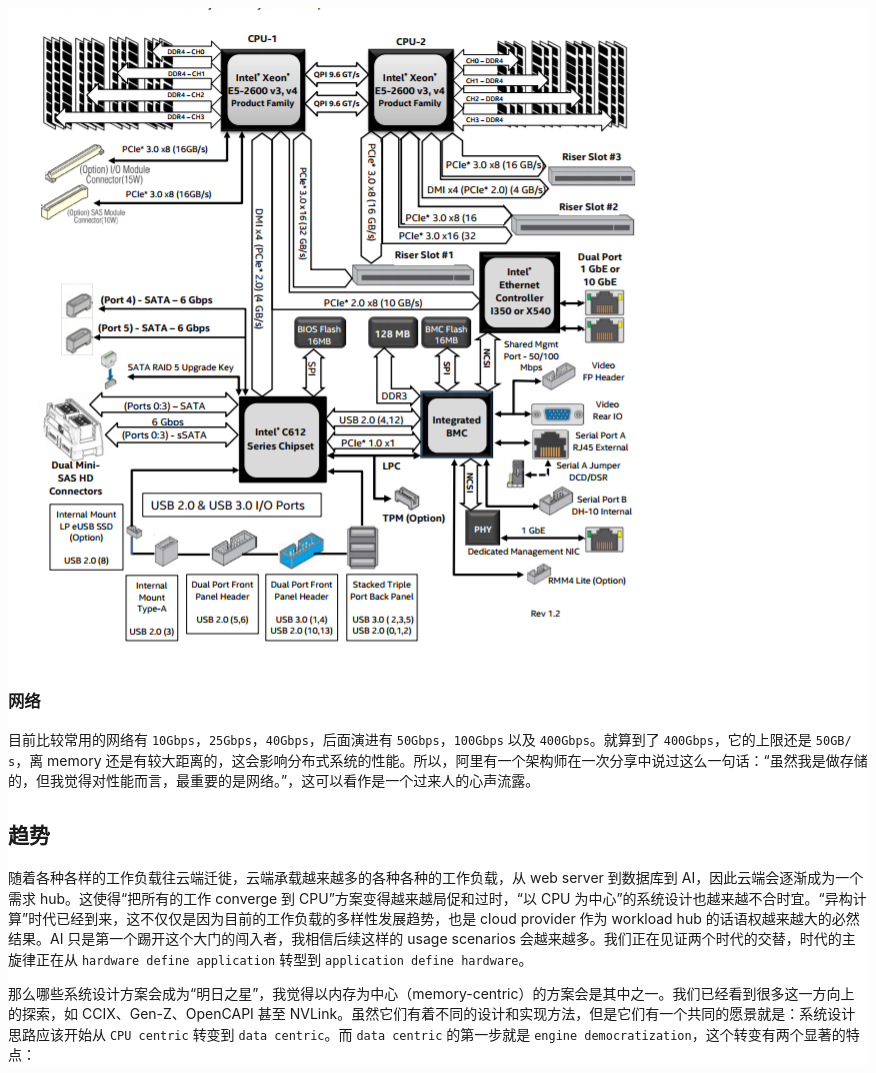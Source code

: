![Alt text|center](assets/inter-connectivity/image-7.png)

### 网络

目前比较常用的网络有 `10Gbps`，`25Gbps`，`40Gbps`，后面演进有 `50Gbps`，`100Gbps` 以及 `400Gbps`。就算到了 `400Gbps`，它的上限还是 `50GB/s`，离 memory 还是有较大距离的，这会影响分布式系统的性能。所以，阿里有一个架构师在一次分享中说过这么一句话：“虽然我是做存储的，但我觉得对性能而言，最重要的是网络。”，这可以看作是一个过来人的心声流露。

## 趋势

随着各种各样的工作负载往云端迁徙，云端承载越来越多的各种各种的工作负载，从 web server 到数据库到 AI，因此云端会逐渐成为一个需求 hub。这使得“把所有的工作 converge 到 CPU”方案变得越来越局促和过时，“以 CPU 为中心”的系统设计也越来越不合时宜。“异构计算”时代已经到来，这不仅仅是因为目前的工作负载的多样性发展趋势，也是 cloud provider 作为 workload hub 的话语权越来越大的必然结果。AI 只是第一个踢开这个大门的闯入者，我相信后续这样的 usage scenarios 会越来越多。我们正在见证两个时代的交替，时代的主旋律正在从 `hardware define application` 转型到 `application define hardware`。

那么哪些系统设计方案会成为“明日之星”，我觉得以内存为中心（memory-centric）的方案会是其中之一。我们已经看到很多这一方向上的探索，如 CCIX、Gen-Z、OpenCAPI 甚至 NVLink。虽然它们有着不同的设计和实现方法，但是它们有一个共同的愿景就是：系统设计思路应该开始从 `CPU centric` 转变到 `data centric`。而 `data centric` 的第一步就是 `engine democratization`，这个转变有两个显著的特点：
